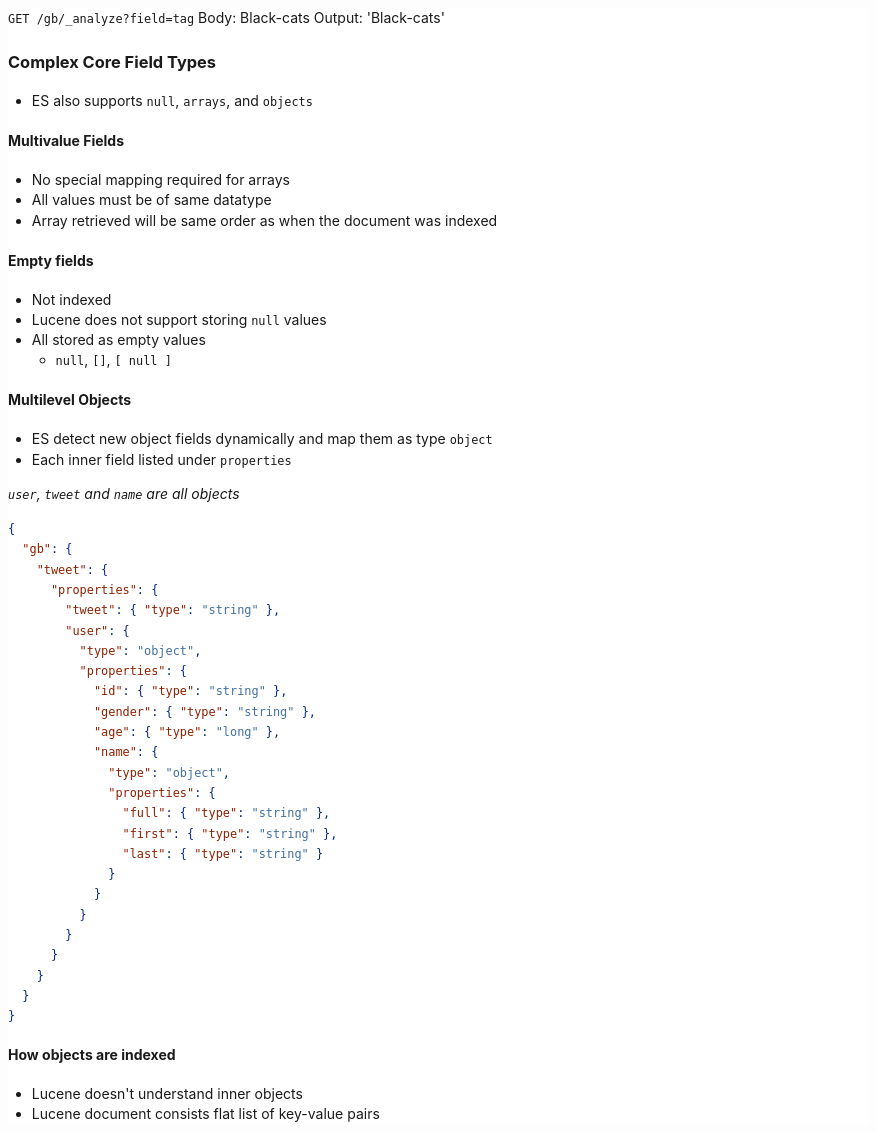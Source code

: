 `GET /gb/_analyze?field=tag`
Body: Black-cats
Output: 'Black-cats'

### Complex Core Field Types
- ES also supports `null`, `arrays`, and `objects`

#### Multivalue Fields
- No special mapping required for arrays
- All values must be of same datatype
- Array retrieved will be same order as when the document was indexed

#### Empty fields
- Not indexed
- Lucene does not support storing `null` values
- All stored as empty values
    - `null`, `[]`, `[ null ]`

#### Multilevel Objects
- ES detect new object fields dynamically and map them as type `object`
- Each inner field listed under `properties`

_`user`, `tweet` and `name` are all objects_

```json
{
  "gb": {
    "tweet": {
      "properties": {
        "tweet": { "type": "string" },
        "user": {
          "type": "object",
          "properties": {
            "id": { "type": "string" },
            "gender": { "type": "string" },
            "age": { "type": "long" },
            "name": {
              "type": "object",
              "properties": {
                "full": { "type": "string" },
                "first": { "type": "string" },
                "last": { "type": "string" }
              }
            }
          }
        }
      }
    }
  }
}
```

#### How objects are indexed
- Lucene doesn't understand inner objects
- Lucene document consists flat list of key-value pairs
